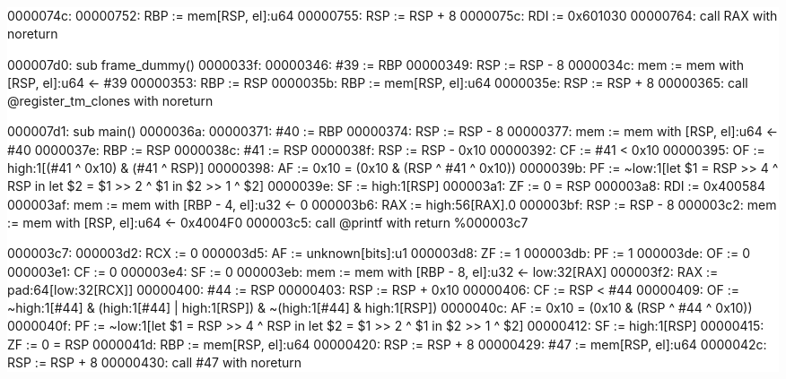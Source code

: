 0000074c: 
00000752: RBP := mem[RSP, el]:u64
00000755: RSP := RSP + 8
0000075c: RDI := 0x601030
00000764: call RAX with noreturn


000007d0: sub frame_dummy()
0000033f: 
00000346: #39 := RBP
00000349: RSP := RSP - 8
0000034c: mem := mem with [RSP, el]:u64 <- #39
00000353: RBP := RSP
0000035b: RBP := mem[RSP, el]:u64
0000035e: RSP := RSP + 8
00000365: call @register_tm_clones with noreturn


000007d1: sub main()
0000036a: 
00000371: #40 := RBP
00000374: RSP := RSP - 8
00000377: mem := mem with [RSP, el]:u64 <- #40
0000037e: RBP := RSP
0000038c: #41 := RSP
0000038f: RSP := RSP - 0x10
00000392: CF := #41 < 0x10
00000395: OF := high:1[(#41 ^ 0x10) & (#41 ^ RSP)]
00000398: AF := 0x10 = (0x10 & (RSP ^ #41 ^ 0x10))
0000039b: PF := ~low:1[let $1 = RSP >> 4 ^ RSP in let $2 = $1 >> 2 ^ $1 in
$2 >> 1 ^ $2]
0000039e: SF := high:1[RSP]
000003a1: ZF := 0 = RSP
000003a8: RDI := 0x400584
000003af: mem := mem with [RBP - 4, el]:u32 <- 0
000003b6: RAX := high:56[RAX].0
000003bf: RSP := RSP - 8
000003c2: mem := mem with [RSP, el]:u64 <- 0x4004F0
000003c5: call @printf with return %000003c7

000003c7: 
000003d2: RCX := 0
000003d5: AF := unknown[bits]:u1
000003d8: ZF := 1
000003db: PF := 1
000003de: OF := 0
000003e1: CF := 0
000003e4: SF := 0
000003eb: mem := mem with [RBP - 8, el]:u32 <- low:32[RAX]
000003f2: RAX := pad:64[low:32[RCX]]
00000400: #44 := RSP
00000403: RSP := RSP + 0x10
00000406: CF := RSP < #44
00000409: OF := ~high:1[#44] & (high:1[#44] | high:1[RSP]) & ~(high:1[#44] & high:1[RSP])
0000040c: AF := 0x10 = (0x10 & (RSP ^ #44 ^ 0x10))
0000040f: PF := ~low:1[let $1 = RSP >> 4 ^ RSP in let $2 = $1 >> 2 ^ $1 in
$2 >> 1 ^ $2]
00000412: SF := high:1[RSP]
00000415: ZF := 0 = RSP
0000041d: RBP := mem[RSP, el]:u64
00000420: RSP := RSP + 8
00000429: #47 := mem[RSP, el]:u64
0000042c: RSP := RSP + 8
00000430: call #47 with noreturn
